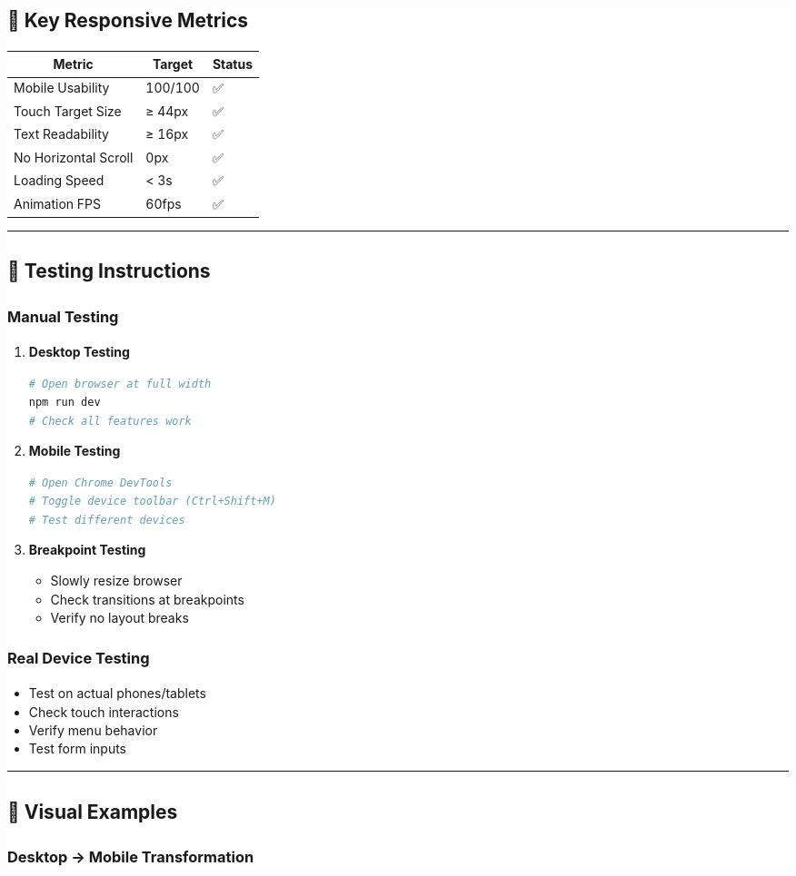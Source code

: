 
## 🎯 Key Responsive Metrics

| Metric | Target | Status |
|--------|--------|--------|
| Mobile Usability | 100/100 | ✅ |
| Touch Target Size | ≥ 44px | ✅ |
| Text Readability | ≥ 16px | ✅ |
| No Horizontal Scroll | 0px | ✅ |
| Loading Speed | < 3s | ✅ |
| Animation FPS | 60fps | ✅ |

---

## 🚀 Testing Instructions

### Manual Testing

1. **Desktop Testing**
   ```bash
   # Open browser at full width
   npm run dev
   # Check all features work
   ```

2. **Mobile Testing**
   ```bash
   # Open Chrome DevTools
   # Toggle device toolbar (Ctrl+Shift+M)
   # Test different devices
   ```

3. **Breakpoint Testing**
   - Slowly resize browser
   - Check transitions at breakpoints
   - Verify no layout breaks

### Real Device Testing
- Test on actual phones/tablets
- Check touch interactions
- Verify menu behavior
- Test form inputs

---

## 🎨 Visual Examples

### Desktop → Mobile Transformation
